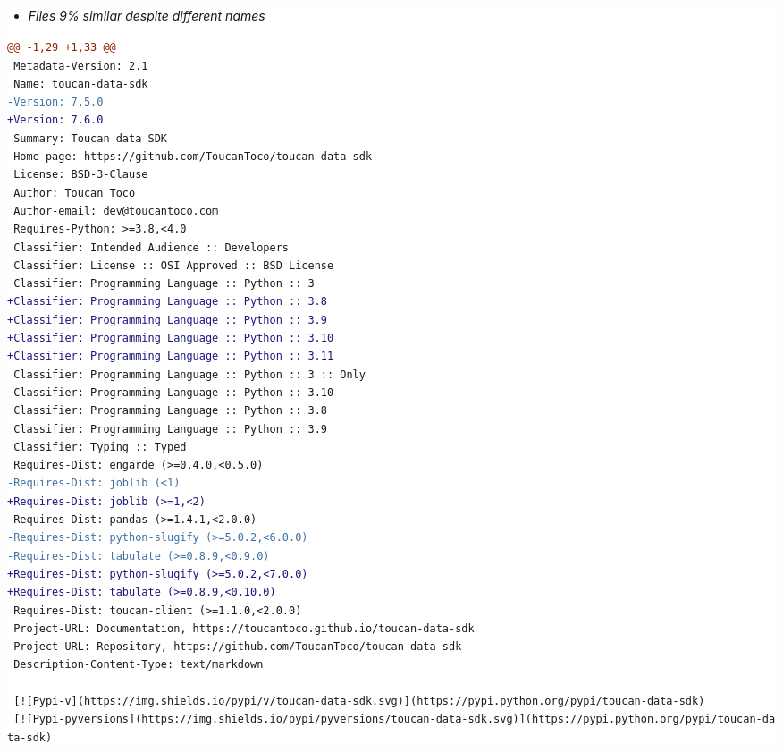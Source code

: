  * *Files 9% similar despite different names*

```diff
@@ -1,29 +1,33 @@
 Metadata-Version: 2.1
 Name: toucan-data-sdk
-Version: 7.5.0
+Version: 7.6.0
 Summary: Toucan data SDK
 Home-page: https://github.com/ToucanToco/toucan-data-sdk
 License: BSD-3-Clause
 Author: Toucan Toco
 Author-email: dev@toucantoco.com
 Requires-Python: >=3.8,<4.0
 Classifier: Intended Audience :: Developers
 Classifier: License :: OSI Approved :: BSD License
 Classifier: Programming Language :: Python :: 3
+Classifier: Programming Language :: Python :: 3.8
+Classifier: Programming Language :: Python :: 3.9
+Classifier: Programming Language :: Python :: 3.10
+Classifier: Programming Language :: Python :: 3.11
 Classifier: Programming Language :: Python :: 3 :: Only
 Classifier: Programming Language :: Python :: 3.10
 Classifier: Programming Language :: Python :: 3.8
 Classifier: Programming Language :: Python :: 3.9
 Classifier: Typing :: Typed
 Requires-Dist: engarde (>=0.4.0,<0.5.0)
-Requires-Dist: joblib (<1)
+Requires-Dist: joblib (>=1,<2)
 Requires-Dist: pandas (>=1.4.1,<2.0.0)
-Requires-Dist: python-slugify (>=5.0.2,<6.0.0)
-Requires-Dist: tabulate (>=0.8.9,<0.9.0)
+Requires-Dist: python-slugify (>=5.0.2,<7.0.0)
+Requires-Dist: tabulate (>=0.8.9,<0.10.0)
 Requires-Dist: toucan-client (>=1.1.0,<2.0.0)
 Project-URL: Documentation, https://toucantoco.github.io/toucan-data-sdk
 Project-URL: Repository, https://github.com/ToucanToco/toucan-data-sdk
 Description-Content-Type: text/markdown
 
 [![Pypi-v](https://img.shields.io/pypi/v/toucan-data-sdk.svg)](https://pypi.python.org/pypi/toucan-data-sdk)
 [![Pypi-pyversions](https://img.shields.io/pypi/pyversions/toucan-data-sdk.svg)](https://pypi.python.org/pypi/toucan-data-sdk)
```

